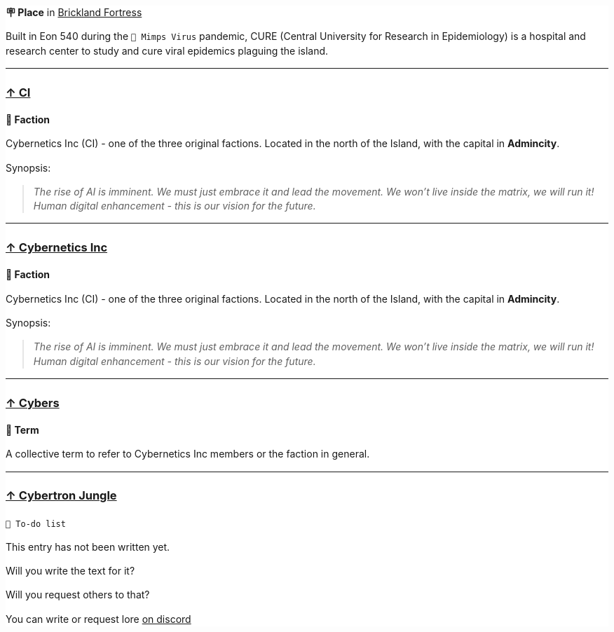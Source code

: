 **🪧 Place** in [Brickland Fortress](#f6d0)

Built in Eon 540 during the `🦠 Mimps Virus` pandemic, CURE (Central University for Research in Epidemiology) is a hospital and research center to study and cure viral epidemics plaguing the island.




----------
### <a id="80b0" href="#c">↑ CI</a>

**🪪 Faction**

Cybernetics Inc (CI) - one of the three original factions. Located in the north of the Island, with the capital in **Admincity**. 

Synopsis:
> *The rise of AI is imminent. We must just embrace it and lead the movement. We won’t live inside the matrix, we will run it! Human digital enhancement - this is our vision for the future.*




----------
### <a id="80b0" href="#c">↑ Cybernetics Inc</a>

**🪪 Faction**

Cybernetics Inc (CI) - one of the three original factions. Located in the north of the Island, with the capital in **Admincity**. 

Synopsis:
> *The rise of AI is imminent. We must just embrace it and lead the movement. We won’t live inside the matrix, we will run it! Human digital enhancement - this is our vision for the future.*




----------
### <a id="7b30" href="#c">↑ Cybers</a>

**📑 Term**

A collective term to refer to Cybernetics Inc members or the faction in general.




----------
### <a id="b9b0" href="#c">↑ Cybertron Jungle</a>

`📃 To-do list`

This entry has not been written yet.

Will you write the text for it?

Will you request others to that?

You can write or request lore [on discord](<https://discord.com/channels/562910943848169472/1173922660489633802>)
